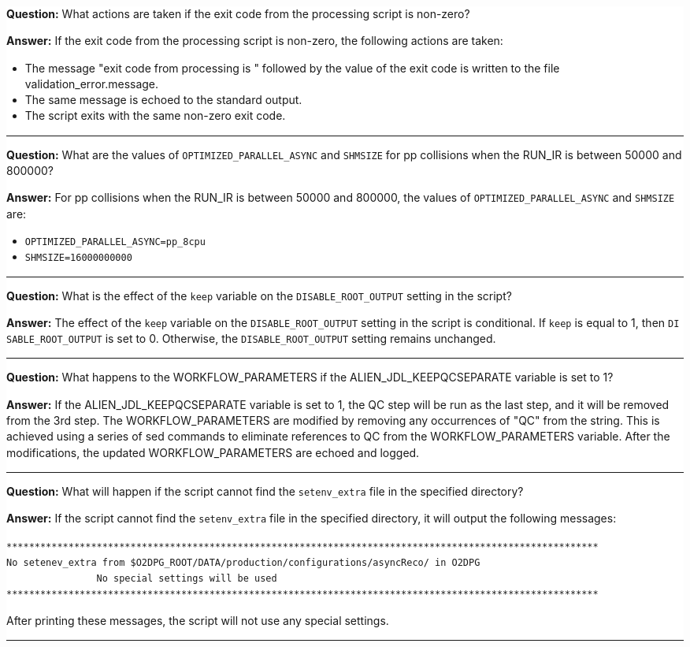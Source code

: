 **Question:** What actions are taken if the exit code from the processing script is non-zero?

**Answer:** If the exit code from the processing script is non-zero, the following actions are taken:

- The message "exit code from processing is " followed by the value of the exit code is written to the file validation_error.message.
- The same message is echoed to the standard output.
- The script exits with the same non-zero exit code.

---

**Question:** What are the values of `OPTIMIZED_PARALLEL_ASYNC` and `SHMSIZE` for pp collisions when the RUN_IR is between 50000 and 800000?

**Answer:** For pp collisions when the RUN_IR is between 50000 and 800000, the values of `OPTIMIZED_PARALLEL_ASYNC` and `SHMSIZE` are:
- `OPTIMIZED_PARALLEL_ASYNC=pp_8cpu`
- `SHMSIZE=16000000000`

---

**Question:** What is the effect of the `keep` variable on the `DISABLE_ROOT_OUTPUT` setting in the script?

**Answer:** The effect of the `keep` variable on the `DISABLE_ROOT_OUTPUT` setting in the script is conditional. If `keep` is equal to 1, then `DISABLE_ROOT_OUTPUT` is set to 0. Otherwise, the `DISABLE_ROOT_OUTPUT` setting remains unchanged.

---

**Question:** What happens to the WORKFLOW_PARAMETERS if the ALIEN_JDL_KEEPQCSEPARATE variable is set to 1?

**Answer:** If the ALIEN_JDL_KEEPQCSEPARATE variable is set to 1, the QC step will be run as the last step, and it will be removed from the 3rd step. The WORKFLOW_PARAMETERS are modified by removing any occurrences of "QC" from the string. This is achieved using a series of sed commands to eliminate references to QC from the WORKFLOW_PARAMETERS variable. After the modifications, the updated WORKFLOW_PARAMETERS are echoed and logged.

---

**Question:** What will happen if the script cannot find the `setenv_extra` file in the specified directory?

**Answer:** If the script cannot find the `setenv_extra` file in the specified directory, it will output the following messages:

```
*********************************************************************************************************
No setenev_extra from $O2DPG_ROOT/DATA/production/configurations/asyncReco/ in O2DPG
                No special settings will be used
*********************************************************************************************************
```

After printing these messages, the script will not use any special settings.

---